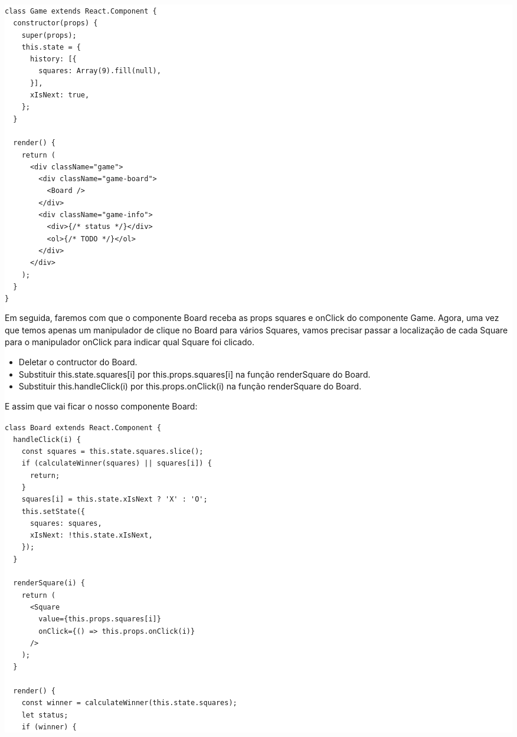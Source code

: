 ```Jsx
class Game extends React.Component {
  constructor(props) {
    super(props);
    this.state = {
      history: [{
        squares: Array(9).fill(null),
      }],
      xIsNext: true,
    };
  }

  render() {
    return (
      <div className="game">
        <div className="game-board">
          <Board />
        </div>
        <div className="game-info">
          <div>{/* status */}</div>
          <ol>{/* TODO */}</ol>
        </div>
      </div>
    );
  }
}
```

Em seguida, faremos com que o componente Board receba as props squares e onClick do componente Game. Agora, uma vez que temos apenas um manipulador de clique no Board para vários Squares, vamos precisar passar a localização de cada Square para o manipulador onClick para indicar qual Square foi clicado.

* Deletar o contructor do Board.
* Substituir this.state.squares[i] por this.props.squares[i] na função renderSquare do Board.
* Substituir this.handleClick(i) por this.props.onClick(i) na função renderSquare do Board.

E assim que vai ficar o nosso componente Board:

```Jsx
class Board extends React.Component {
  handleClick(i) {
    const squares = this.state.squares.slice();
    if (calculateWinner(squares) || squares[i]) {
      return;
    }
    squares[i] = this.state.xIsNext ? 'X' : 'O';
    this.setState({
      squares: squares,
      xIsNext: !this.state.xIsNext,
    });
  }

  renderSquare(i) {
    return (
      <Square
        value={this.props.squares[i]}
        onClick={() => this.props.onClick(i)}
      />
    );
  }

  render() {
    const winner = calculateWinner(this.state.squares);
    let status;
    if (winner) {
```